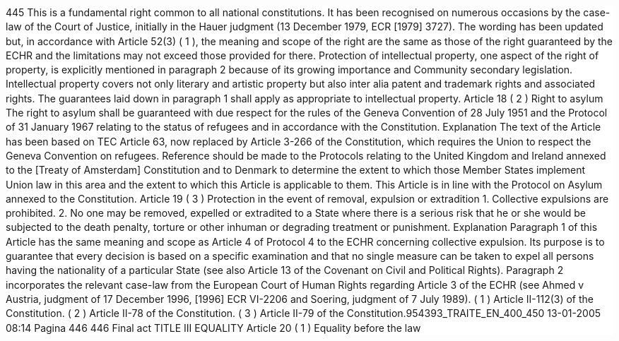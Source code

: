 445
This is a fundamental right common to all national constitutions. It has been recognised on numerous occasions by the
case-law of the Court of Justice, initially in the Hauer judgment (13 December 1979, ECR [1979] 3727). The wording
has been updated but, in accordance with Article 52(3) ( 1 ), the meaning and scope of the right are the same as those of
the right guaranteed by the ECHR and the limitations may not exceed those provided for there.
Protection of intellectual property, one aspect of the right of property, is explicitly mentioned in paragraph 2 because of
its growing importance and Community secondary legislation. Intellectual property covers not only literary and artistic
property but also inter alia patent and trademark rights and associated rights. The guarantees laid down in paragraph 1
shall apply as appropriate to intellectual property.
Article 18 ( 2 )
Right to asylum
The right to asylum shall be guaranteed with due respect for the rules of the Geneva Convention of
28 July 1951 and the Protocol of 31 January 1967 relating to the status of refugees and in accordance
with the Constitution.
Explanation
The text of the Article has been based on TEC Article 63, now replaced by Article 3-266 of the Constitution, which
requires the Union to respect the Geneva Convention on refugees. Reference should be made to the Protocols relating to
the United Kingdom and Ireland annexed to the [Treaty of Amsterdam] Constitution and to Denmark to determine the
extent to which those Member States implement Union law in this area and the extent to which this Article is applicable
to them. This Article is in line with the Protocol on Asylum annexed to the Constitution.
Article 19 ( 3 )
Protection in the event of removal, expulsion or extradition
1.
Collective expulsions are prohibited.
2. No one may be removed, expelled or extradited to a State where there is a serious risk that he or
she would be subjected to the death penalty, torture or other inhuman or degrading treatment or
punishment.
Explanation
Paragraph 1 of this Article has the same meaning and scope as Article 4 of Protocol 4 to the ECHR concerning
collective expulsion. Its purpose is to guarantee that every decision is based on a specific examination and that no single
measure can be taken to expel all persons having the nationality of a particular State (see also Article 13 of the Covenant
on Civil and Political Rights).
Paragraph 2 incorporates the relevant case-law from the European Court of Human Rights regarding Article 3 of the
ECHR (see Ahmed v Austria, judgment of 17 December 1996, [1996] ECR VI-2206 and Soering, judgment of 7 July
1989).
( 1 ) Article II-112(3) of the Constitution.
( 2 ) Article II-78 of the Constitution.
( 3 ) Article II-79 of the Constitution.954393_TRAITE_EN_400_450
13-01-2005
08:14
Pagina 446
446
Final act
TITLE III
EQUALITY
Article 20 ( 1 )
Equality before the law
